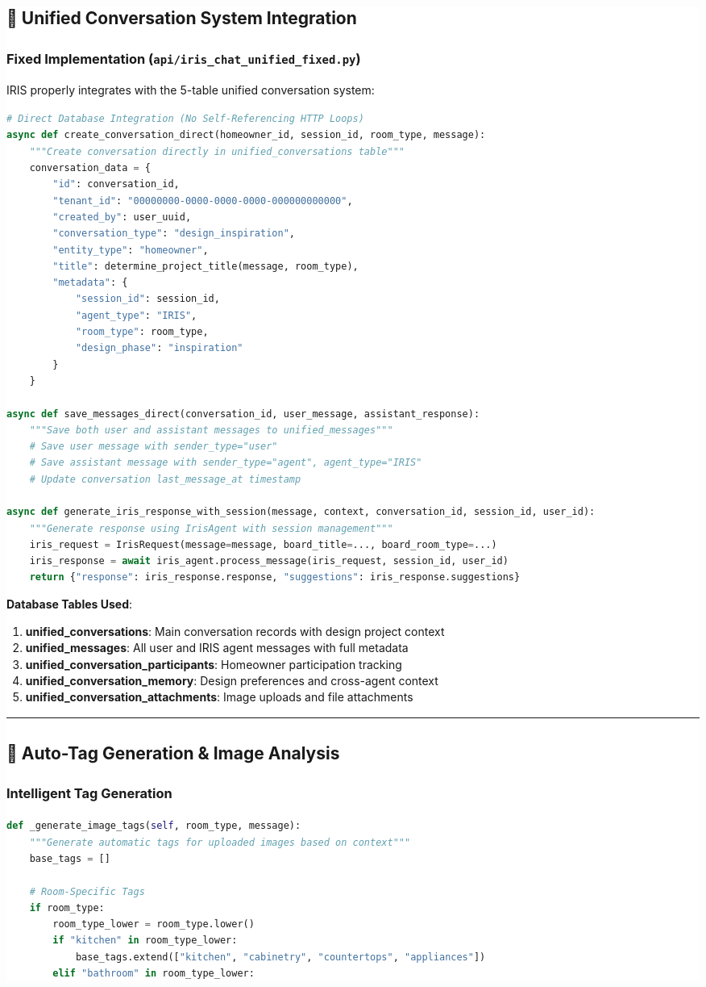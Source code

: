 
## 🔄 Unified Conversation System Integration

### **Fixed Implementation** (`api/iris_chat_unified_fixed.py`)
IRIS properly integrates with the 5-table unified conversation system:

```python
# Direct Database Integration (No Self-Referencing HTTP Loops)
async def create_conversation_direct(homeowner_id, session_id, room_type, message):
    """Create conversation directly in unified_conversations table"""
    conversation_data = {
        "id": conversation_id,
        "tenant_id": "00000000-0000-0000-0000-000000000000",
        "created_by": user_uuid,
        "conversation_type": "design_inspiration",
        "entity_type": "homeowner", 
        "title": determine_project_title(message, room_type),
        "metadata": {
            "session_id": session_id,
            "agent_type": "IRIS",
            "room_type": room_type,
            "design_phase": "inspiration"
        }
    }

async def save_messages_direct(conversation_id, user_message, assistant_response):
    """Save both user and assistant messages to unified_messages"""
    # Save user message with sender_type="user"
    # Save assistant message with sender_type="agent", agent_type="IRIS"
    # Update conversation last_message_at timestamp

async def generate_iris_response_with_session(message, context, conversation_id, session_id, user_id):
    """Generate response using IrisAgent with session management"""
    iris_request = IrisRequest(message=message, board_title=..., board_room_type=...)
    iris_response = await iris_agent.process_message(iris_request, session_id, user_id)
    return {"response": iris_response.response, "suggestions": iris_response.suggestions}
```

**Database Tables Used**:
1. **unified_conversations**: Main conversation records with design project context
2. **unified_messages**: All user and IRIS agent messages with full metadata
3. **unified_conversation_participants**: Homeowner participation tracking
4. **unified_conversation_memory**: Design preferences and cross-agent context
5. **unified_conversation_attachments**: Image uploads and file attachments

---

## 🎨 Auto-Tag Generation & Image Analysis

### **Intelligent Tag Generation**
```python
def _generate_image_tags(self, room_type, message):
    """Generate automatic tags for uploaded images based on context"""
    base_tags = []
    
    # Room-Specific Tags
    if room_type:
        room_type_lower = room_type.lower()
        if "kitchen" in room_type_lower:
            base_tags.extend(["kitchen", "cabinetry", "countertops", "appliances"])
        elif "bathroom" in room_type_lower:
```